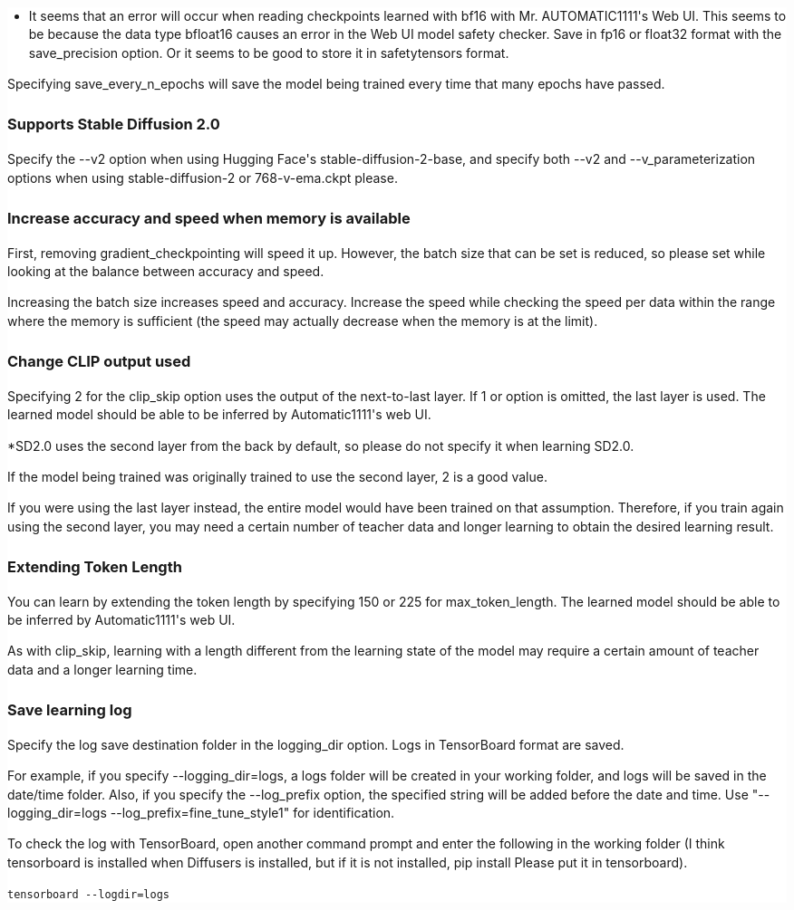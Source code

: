 * It seems that an error will occur when reading checkpoints learned with bf16 with Mr. AUTOMATIC1111's Web UI. This seems to be because the data type bfloat16 causes an error in the Web UI model safety checker. Save in fp16 or float32 format with the save_precision option. Or it seems to be good to store it in safetytensors format.

Specifying save_every_n_epochs will save the model being trained every time that many epochs have passed.

### Supports Stable Diffusion 2.0
Specify the --v2 option when using Hugging Face's stable-diffusion-2-base, and specify both --v2 and --v_parameterization options when using stable-diffusion-2 or 768-v-ema.ckpt please.

### Increase accuracy and speed when memory is available
First, removing gradient_checkpointing will speed it up. However, the batch size that can be set is reduced, so please set while looking at the balance between accuracy and speed.

Increasing the batch size increases speed and accuracy. Increase the speed while checking the speed per data within the range where the memory is sufficient (the speed may actually decrease when the memory is at the limit).

### Change CLIP output used
Specifying 2 for the clip_skip option uses the output of the next-to-last layer. If 1 or option is omitted, the last layer is used.
The learned model should be able to be inferred by Automatic1111's web UI.

*SD2.0 uses the second layer from the back by default, so please do not specify it when learning SD2.0.

If the model being trained was originally trained to use the second layer, 2 is a good value.

If you were using the last layer instead, the entire model would have been trained on that assumption. Therefore, if you train again using the second layer, you may need a certain number of teacher data and longer learning to obtain the desired learning result.

### Extending Token Length
You can learn by extending the token length by specifying 150 or 225 for max_token_length.
The learned model should be able to be inferred by Automatic1111's web UI.

As with clip_skip, learning with a length different from the learning state of the model may require a certain amount of teacher data and a longer learning time.

### Save learning log
Specify the log save destination folder in the logging_dir option. Logs in TensorBoard format are saved.

For example, if you specify --logging_dir=logs, a logs folder will be created in your working folder, and logs will be saved in the date/time folder.
Also, if you specify the --log_prefix option, the specified string will be added before the date and time. Use "--logging_dir=logs --log_prefix=fine_tune_style1" for identification.

To check the log with TensorBoard, open another command prompt and enter the following in the working folder (I think tensorboard is installed when Diffusers is installed, but if it is not installed, pip install Please put it in tensorboard).
```
tensorboard --logdir=logs
```
